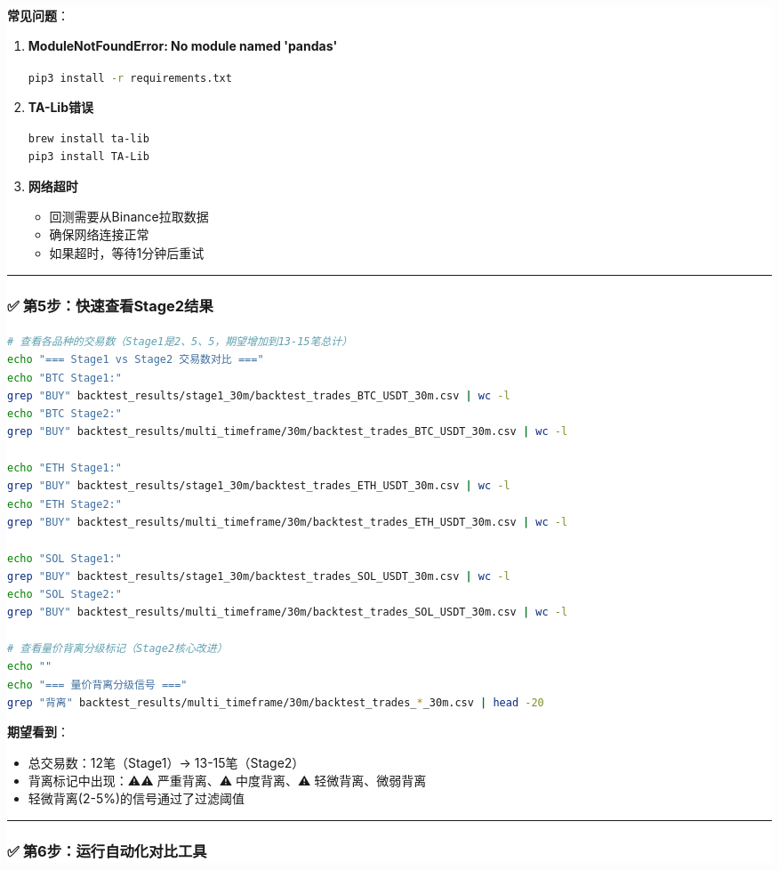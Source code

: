 **常见问题**：

1. **ModuleNotFoundError: No module named 'pandas'**
   ```bash
   pip3 install -r requirements.txt
   ```

2. **TA-Lib错误**
   ```bash
   brew install ta-lib
   pip3 install TA-Lib
   ```

3. **网络超时**
   - 回测需要从Binance拉取数据
   - 确保网络连接正常
   - 如果超时，等待1分钟后重试

---

### ✅ 第5步：快速查看Stage2结果

```bash
# 查看各品种的交易数（Stage1是2、5、5，期望增加到13-15笔总计）
echo "=== Stage1 vs Stage2 交易数对比 ==="
echo "BTC Stage1:"
grep "BUY" backtest_results/stage1_30m/backtest_trades_BTC_USDT_30m.csv | wc -l
echo "BTC Stage2:"
grep "BUY" backtest_results/multi_timeframe/30m/backtest_trades_BTC_USDT_30m.csv | wc -l

echo "ETH Stage1:"
grep "BUY" backtest_results/stage1_30m/backtest_trades_ETH_USDT_30m.csv | wc -l
echo "ETH Stage2:"
grep "BUY" backtest_results/multi_timeframe/30m/backtest_trades_ETH_USDT_30m.csv | wc -l

echo "SOL Stage1:"
grep "BUY" backtest_results/stage1_30m/backtest_trades_SOL_USDT_30m.csv | wc -l
echo "SOL Stage2:"
grep "BUY" backtest_results/multi_timeframe/30m/backtest_trades_SOL_USDT_30m.csv | wc -l

# 查看量价背离分级标记（Stage2核心改进）
echo ""
echo "=== 量价背离分级信号 ==="
grep "背离" backtest_results/multi_timeframe/30m/backtest_trades_*_30m.csv | head -20
```

**期望看到**：
- 总交易数：12笔（Stage1）→ 13-15笔（Stage2）
- 背离标记中出现：⚠️⚠️ 严重背离、⚠️ 中度背离、⚠️ 轻微背离、微弱背离
- 轻微背离(2-5%)的信号通过了过滤阈值

---

### ✅ 第6步：运行自动化对比工具
